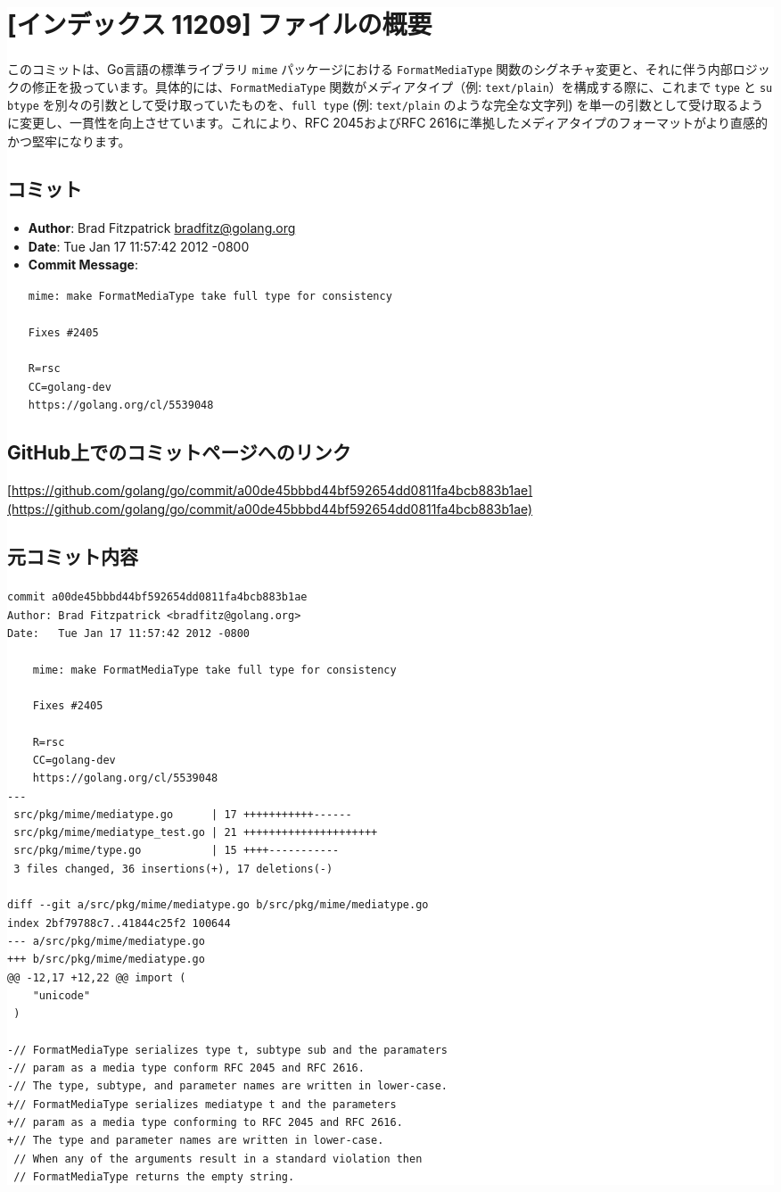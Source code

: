 # [インデックス 11209] ファイルの概要

このコミットは、Go言語の標準ライブラリ `mime` パッケージにおける `FormatMediaType` 関数のシグネチャ変更と、それに伴う内部ロジックの修正を扱っています。具体的には、`FormatMediaType` 関数がメディアタイプ（例: `text/plain`）を構成する際に、これまで `type` と `subtype` を別々の引数として受け取っていたものを、`full type` (例: `text/plain` のような完全な文字列) を単一の引数として受け取るように変更し、一貫性を向上させています。これにより、RFC 2045およびRFC 2616に準拠したメディアタイプのフォーマットがより直感的かつ堅牢になります。

## コミット

- **Author**: Brad Fitzpatrick <bradfitz@golang.org>
- **Date**: Tue Jan 17 11:57:42 2012 -0800
- **Commit Message**:
    ```
    mime: make FormatMediaType take full type for consistency

    Fixes #2405

    R=rsc
    CC=golang-dev
    https://golang.org/cl/5539048
    ```

## GitHub上でのコミットページへのリンク

[https://github.com/golang/go/commit/a00de45bbbd44bf592654dd0811fa4bcb883b1ae](https://github.com/golang/go/commit/a00de45bbbd44bf592654dd0811fa4bcb883b1ae)

## 元コミット内容

```
commit a00de45bbbd44bf592654dd0811fa4bcb883b1ae
Author: Brad Fitzpatrick <bradfitz@golang.org>
Date:   Tue Jan 17 11:57:42 2012 -0800

    mime: make FormatMediaType take full type for consistency
    
    Fixes #2405
    
    R=rsc
    CC=golang-dev
    https://golang.org/cl/5539048
---
 src/pkg/mime/mediatype.go      | 17 +++++++++++------
 src/pkg/mime/mediatype_test.go | 21 +++++++++++++++++++++
 src/pkg/mime/type.go           | 15 ++++-----------
 3 files changed, 36 insertions(+), 17 deletions(-)

diff --git a/src/pkg/mime/mediatype.go b/src/pkg/mime/mediatype.go
index 2bf79788c7..41844c25f2 100644
--- a/src/pkg/mime/mediatype.go
+++ b/src/pkg/mime/mediatype.go
@@ -12,17 +12,22 @@ import (
 	"unicode"
 )
 
-// FormatMediaType serializes type t, subtype sub and the paramaters
-// param as a media type conform RFC 2045 and RFC 2616.
-// The type, subtype, and parameter names are written in lower-case.
+// FormatMediaType serializes mediatype t and the parameters
+// param as a media type conforming to RFC 2045 and RFC 2616.
+// The type and parameter names are written in lower-case.
 // When any of the arguments result in a standard violation then
 // FormatMediaType returns the empty string.
```